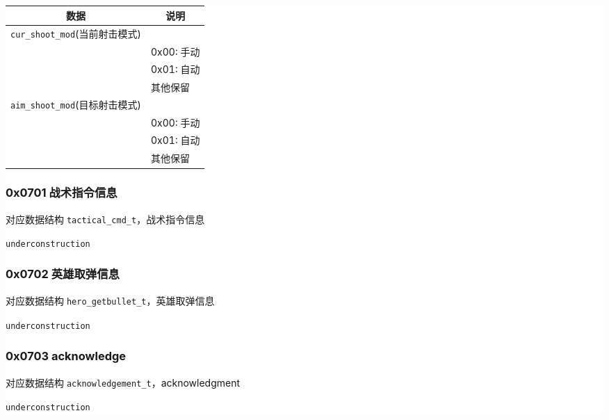 
| 数据                      | 说明                          |
| ----------------------- | --------------------------- |
| `cur_shoot_mod`(当前射击模式) | 		 |
|                         | 0x00: 手动            |
|                         | 0x01: 自动            |
|                         | 其他保留              |
| `aim_shoot_mod`(目标射击模式) |              |
|                         | 0x00: 手动            |
|                         | 0x01: 自动            |
|                         | 其他保留              |


### 0x0701 战术指令信息
对应数据结构 `tactical_cmd_t`，战术指令信息

```
underconstruction
```


### 0x0702 英雄取弹信息
对应数据结构 `hero_getbullet_t`，英雄取弹信息

```
underconstruction
```


### 0x0703 acknowledge
对应数据结构 `acknowledgement_t`，acknowledgment

```
underconstruction
```